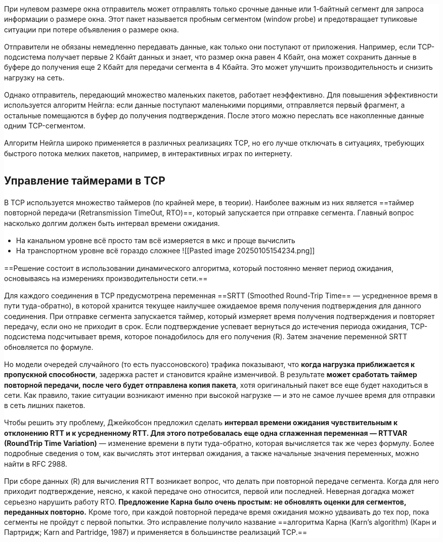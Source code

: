При нулевом размере окна отправитель может отправлять только срочные данные или 1-байтный сегмент для запроса информации о размере окна. Этот пакет называется пробным сегментом (window probe) и предотвращает тупиковые ситуации при потере объявления о размере окна.

Отправители не обязаны немедленно передавать данные, как только они поступают от приложения. Например, если TCP-подсистема получает первые 2 Кбайт данных и знает, что размер окна равен 4 Кбайт, она может сохранить данные в буфере до получения еще 2 Кбайт для передачи сегмента в 4 Кбайта. Это может улучшить производительность и снизить нагрузку на сеть.

Однако отправитель, передающий множество маленьких пакетов, работает неэффективно. Для повышения эффективности используется алгоритм Нейгла: если данные поступают маленькими порциями, отправляется первый фрагмент, а остальные помещаются в буфер до получения подтверждения. После этого можно переслать все накопленные данные одним TCP-сегментом.

Алгоритм Нейгла широко применяется в различных реализациях TCP, но его лучше отключать в ситуациях, требующих быстрого потока мелких пакетов, например, в интерактивных играх по интернету.

## Управление таймерами в TCP

В TCP используется множество таймеров (по крайней мере, в теории). Наиболее важным из них является ==таймер повторной передачи (Retransmission TimeOut, RTO)==, который запускается при отправке сегмента. Главный вопрос насколько долгим должен быть интервал времени ожидания.
- На канальном уровне всё просто там всё измеряется в мкс и проще вычислить
- На транспортном уровне всё гораздо сложнее 
![[Pasted image 20250105154234.png]]

==Решение состоит в использовании динамического алгоритма, который постоянно меняет период ожидания, основываясь на измерениях производительности сети.== 

Для каждого соединения в TCP предусмотрена переменная ==SRTT (Smoothed Round-Trip Time== — усредненное время в пути туда-обратно), в которой хранится текущее наилучшее ожидаемое время получения подтверждения для данного соединения. 
	При отправке сегмента запускается таймер, который измеряет время получения подтверждения и повторяет передачу, если оно не приходит в срок. Если подтверждение успевает вернуться до истечения периода ожидания, TCP-подсистема подсчитывает время, которое понадобилось для его получения (R). Затем значение переменной SRTT обновляется по формуле.

Но модели очередей случайного (то есть пуассоновского) трафика показывают, что **когда нагрузка приближается к пропускной способности**, задержка растет и становится крайне изменчивой. В результате **может сработать таймер повторной передачи, после чего будет отправлена копия пакета**, хотя оригинальный пакет все еще будет находиться в сети. Как правило, такие ситуации возникают именно при высокой нагрузке — и это не самое лучшее время для отправки в сеть лишних пакетов.

Чтобы решить эту проблему, Джейкобсон предложил сделать **интервал времени ожидания чувствительным к отклонению RTT и к усредненному RTT. Для этого потребовалась еще одна сглаженная переменная — RTTVAR (RoundTrip Time Variation)** — изменение времени в пути туда-обратно, которая вычисляется так же через формулу.
Более подробные сведения о том, как вычислять этот интервал ожидания, а также начальные значения переменных, можно найти в RFC 2988.

При сборе данных (R) для вычисления RTT возникает вопрос, что делать при повторной передаче сегмента. Когда для него приходит подтверждение, неясно, к какой передаче оно относится, первой или последней. Неверная догадка может серьезно нарушить работу RTO. **Предложение Карна было очень простым: не обновлять оценки для сегментов, переданных повторно.** Кроме того, при каждой повторной передаче время ожидания можно удваивать до тех пор, пока сегменты не пройдут с первой попытки. Это исправление получило название ==алгоритма Карна (Karn’s algorithm) (Карн и Партридж; Karn and Partridge, 1987) и применяется в большинстве реализаций TCP.==

